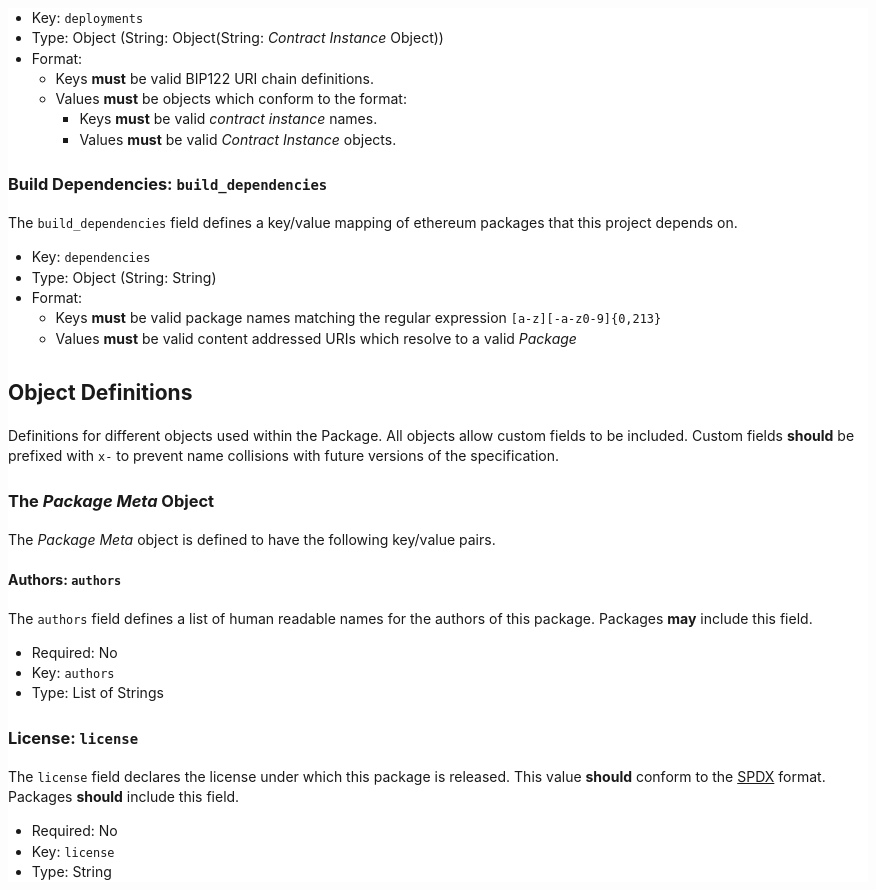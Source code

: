 * Key: `deployments`
* Type:  Object (String: Object(String: *Contract Instance* Object))
* Format:
    * Keys **must** be valid BIP122 URI chain definitions.
    * Values **must** be objects which conform to the format:
        * Keys **must** be valid *contract instance* names.
        * Values **must** be valid *Contract Instance* objects.


### Build Dependencies: `build_dependencies`


The `build_dependencies` field defines a key/value mapping of ethereum packages that
this project depends on.

* Key: `dependencies`
* Type: Object (String: String)
* Format:
    * Keys **must** be valid package names matching the regular expression `[a-z][-a-z0-9]{0,213}`
    * Values **must** be valid content addressed URIs which resolve to a valid *Package*


## Object Definitions

Definitions for different objects used within the Package.  All
objects allow custom fields to be included.  Custom fields **should** be
prefixed with `x-` to prevent name collisions with future versions of the
specification.


### The *Package Meta* Object

The *Package Meta* object is defined to have the following key/value pairs.


#### Authors: `authors`

The `authors` field defines a list of human readable names for the authors of
this package. Packages **may** include this field.

* Required: No
* Key: `authors`
* Type: List of Strings


### License: `license`

The `license` field declares the license under which this package is released.
This value **should** conform to the
[SPDX](https://en.wikipedia.org/wiki/Software_Package_Data_Exchange) format.
Packages **should** include this field.

* Required: No
* Key: `license`
* Type: String
